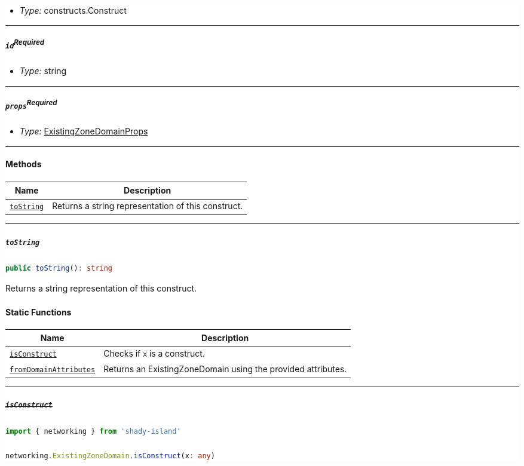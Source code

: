 - *Type:* constructs.Construct

---

##### `id`<sup>Required</sup> <a name="id" id="shady-island.networking.ExistingZoneDomain.Initializer.parameter.id"></a>

- *Type:* string

---

##### `props`<sup>Required</sup> <a name="props" id="shady-island.networking.ExistingZoneDomain.Initializer.parameter.props"></a>

- *Type:* <a href="#shady-island.networking.ExistingZoneDomainProps">ExistingZoneDomainProps</a>

---

#### Methods <a name="Methods" id="Methods"></a>

| **Name** | **Description** |
| --- | --- |
| <code><a href="#shady-island.networking.ExistingZoneDomain.toString">toString</a></code> | Returns a string representation of this construct. |

---

##### `toString` <a name="toString" id="shady-island.networking.ExistingZoneDomain.toString"></a>

```typescript
public toString(): string
```

Returns a string representation of this construct.

#### Static Functions <a name="Static Functions" id="Static Functions"></a>

| **Name** | **Description** |
| --- | --- |
| <code><a href="#shady-island.networking.ExistingZoneDomain.isConstruct">isConstruct</a></code> | Checks if `x` is a construct. |
| <code><a href="#shady-island.networking.ExistingZoneDomain.fromDomainAttributes">fromDomainAttributes</a></code> | Returns an ExistingZoneDomain using the provided attributes. |

---

##### ~~`isConstruct`~~ <a name="isConstruct" id="shady-island.networking.ExistingZoneDomain.isConstruct"></a>

```typescript
import { networking } from 'shady-island'

networking.ExistingZoneDomain.isConstruct(x: any)
```
